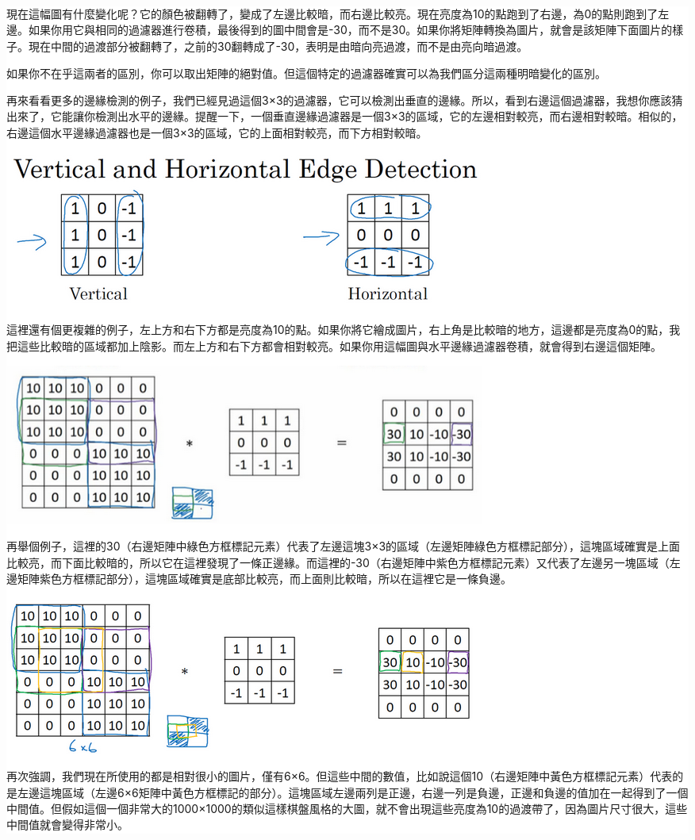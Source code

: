 現在這幅圖有什麼變化呢？它的顏色被翻轉了，變成了左邊比較暗，而右邊比較亮。現在亮度為10的點跑到了右邊，為0的點則跑到了左邊。如果你用它與相同的過濾器進行卷積，最後得到的圖中間會是-30，而不是30。如果你將矩陣轉換為圖片，就會是該矩陣下面圖片的樣子。現在中間的過渡部分被翻轉了，之前的30翻轉成了-30，表明是由暗向亮過渡，而不是由亮向暗過渡。

如果你不在乎這兩者的區別，你可以取出矩陣的絕對值。但這個特定的過濾器確實可以為我們區分這兩種明暗變化的區別。

再來看看更多的邊緣檢測的例子，我們已經見過這個3×3的過濾器，它可以檢測出垂直的邊緣。所以，看到右邊這個過濾器，我想你應該猜出來了，它能讓你檢測出水平的邊緣。提醒一下，一個垂直邊緣過濾器是一個3×3的區域，它的左邊相對較亮，而右邊相對較暗。相似的，右邊這個水平邊緣過濾器也是一個3×3的區域，它的上面相對較亮，而下方相對較暗。

![](../images/199323db1d4858ef2463f34323e1d85f.png)

這裡還有個更複雜的例子，左上方和右下方都是亮度為10的點。如果你將它繪成圖片，右上角是比較暗的地方，這邊都是亮度為0的點，我把這些比較暗的區域都加上陰影。而左上方和右下方都會相對較亮。如果你用這幅圖與水平邊緣過濾器卷積，就會得到右邊這個矩陣。

![](../images/f4adb9d91879e1c1aaef9bc9e244c64a.png)

再舉個例子，這裡的30（右邊矩陣中綠色方框標記元素）代表了左邊這塊3×3的區域（左邊矩陣綠色方框標記部分），這塊區域確實是上面比較亮，而下面比較暗的，所以它在這裡發現了一條正邊緣。而這裡的-30（右邊矩陣中紫色方框標記元素）又代表了左邊另一塊區域（左邊矩陣紫色方框標記部分），這塊區域確實是底部比較亮，而上面則比較暗，所以在這裡它是一條負邊。

![](../images/eb8668010205b08fbcbcde7c2bb1fee2.png)

再次強調，我們現在所使用的都是相對很小的圖片，僅有6×6。但這些中間的數值，比如說這個10（右邊矩陣中黃色方框標記元素）代表的是左邊這塊區域（左邊6×6矩陣中黃色方框標記的部分）。這塊區域左邊兩列是正邊，右邊一列是負邊，正邊和負邊的值加在一起得到了一個中間值。但假如這個一個非常大的1000×1000的類似這樣棋盤風格的大圖，就不會出現這些亮度為10的過渡帶了，因為圖片尺寸很大，這些中間值就會變得非常小。

